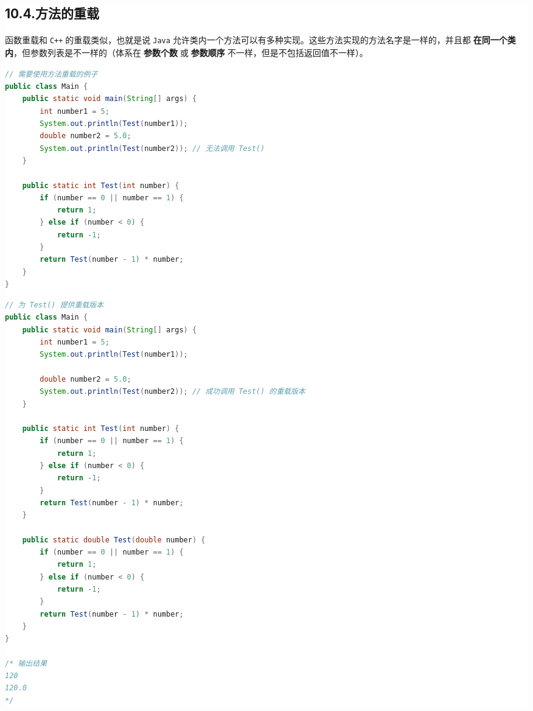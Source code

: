 ## 10.4.方法的重载

函数重载和 `C++` 的重载类似，也就是说 `Java` 允许类内一个方法可以有多种实现。这些方法实现的方法名字是一样的，并且都 **在同一个类内**，但参数列表是不一样的（体系在 **参数个数** 或 **参数顺序** 不一样，但是不包括返回值不一样）。

```java
// 需要使用方法重载的例子
public class Main {
    public static void main(String[] args) {
        int number1 = 5;
        System.out.println(Test(number1));
        double number2 = 5.0;
        System.out.println(Test(number2)); // 无法调用 Test()
    }

    public static int Test(int number) {
        if (number == 0 || number == 1) {
            return 1;
        } else if (number < 0) {
            return -1;
        }
        return Test(number - 1) * number;
    }
}
```

```java
// 为 Test() 提供重载版本
public class Main {
    public static void main(String[] args) {
        int number1 = 5;
        System.out.println(Test(number1));

        double number2 = 5.0;
        System.out.println(Test(number2)); // 成功调用 Test() 的重载版本
    }

    public static int Test(int number) {
        if (number == 0 || number == 1) {
            return 1;
        } else if (number < 0) {
            return -1;
        }
        return Test(number - 1) * number;
    }

    public static double Test(double number) {
        if (number == 0 || number == 1) {
            return 1;
        } else if (number < 0) {
            return -1;
        }
        return Test(number - 1) * number;
    }
}

/* 输出结果
120
120.0 
*/
```
